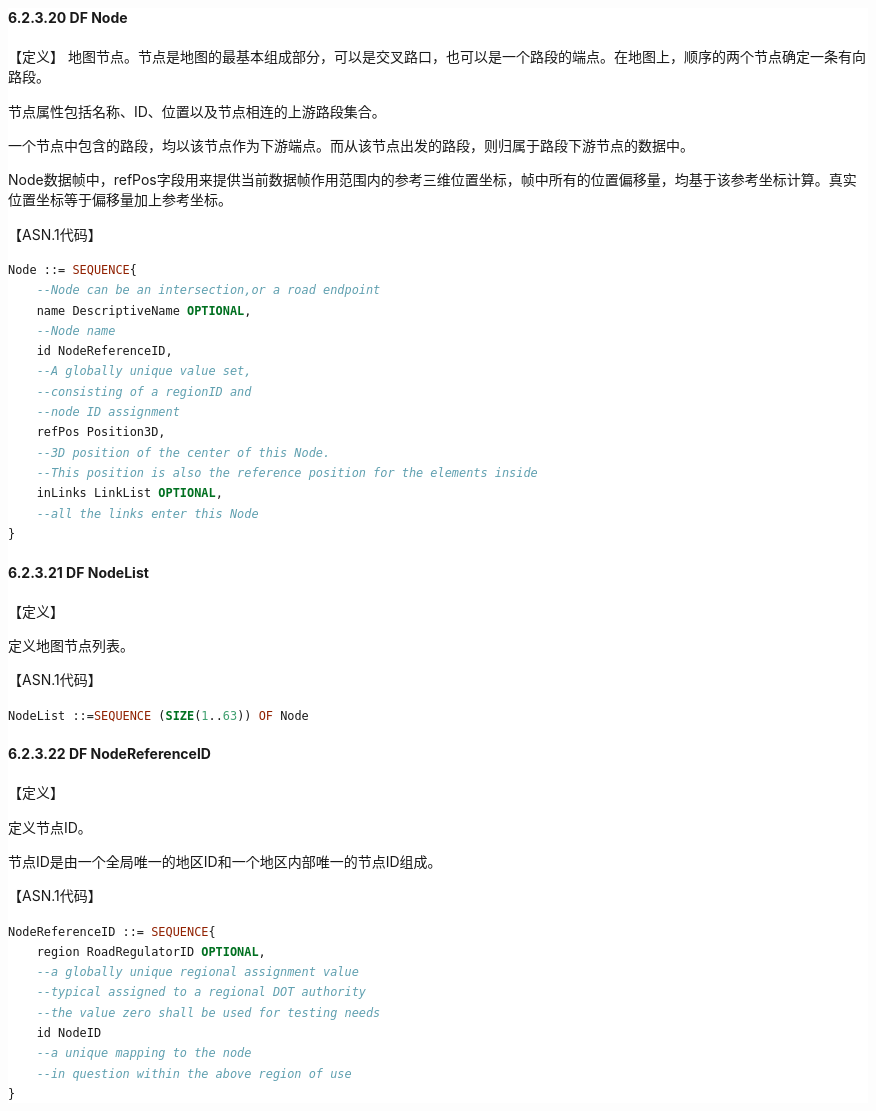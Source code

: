 #### 6.2.3.20 DF Node

【定义】
地图节点。节点是地图的最基本组成部分，可以是交叉路口，也可以是一个路段的端点。在地图上，顺序的两个节点确定一条有向路段。

节点属性包括名称、ID、位置以及节点相连的上游路段集合。

一个节点中包含的路段，均以该节点作为下游端点。而从该节点出发的路段，则归属于路段下游节点的数据中。

Node数据帧中，refPos字段用来提供当前数据帧作用范围内的参考三维位置坐标，帧中所有的位置偏移量，均基于该参考坐标计算。真实位置坐标等于偏移量加上参考坐标。

【ASN.1代码】

```ASN.1
Node ::= SEQUENCE{
	--Node can be an intersection,or a road endpoint
    name DescriptiveName OPTIONAL,
    --Node name
    id NodeReferenceID,
    --A globally unique value set,
    --consisting of a regionID and
    --node ID assignment
    refPos Position3D,
    --3D position of the center of this Node.
    --This position is also the reference position for the elements inside
    inLinks LinkList OPTIONAL,
    --all the links enter this Node
}
```

#### 6.2.3.21 DF NodeList

【定义】

定义地图节点列表。

【ASN.1代码】

```ASN.1
NodeList ::=SEQUENCE (SIZE(1..63)) OF Node
```

#### 6.2.3.22 DF NodeReferencelD

【定义】

定义节点ID。

节点ID是由一个全局唯一的地区ID和一个地区内部唯一的节点ID组成。

【ASN.1代码】

```ASN.1
NodeReferenceID ::= SEQUENCE{
    region RoadRegulatorID OPTIONAL,
    --a globally unique regional assignment value
    --typical assigned to a regional DOT authority
    --the value zero shall be used for testing needs
    id NodeID
    --a unique mapping to the node
    --in question within the above region of use
}
```
